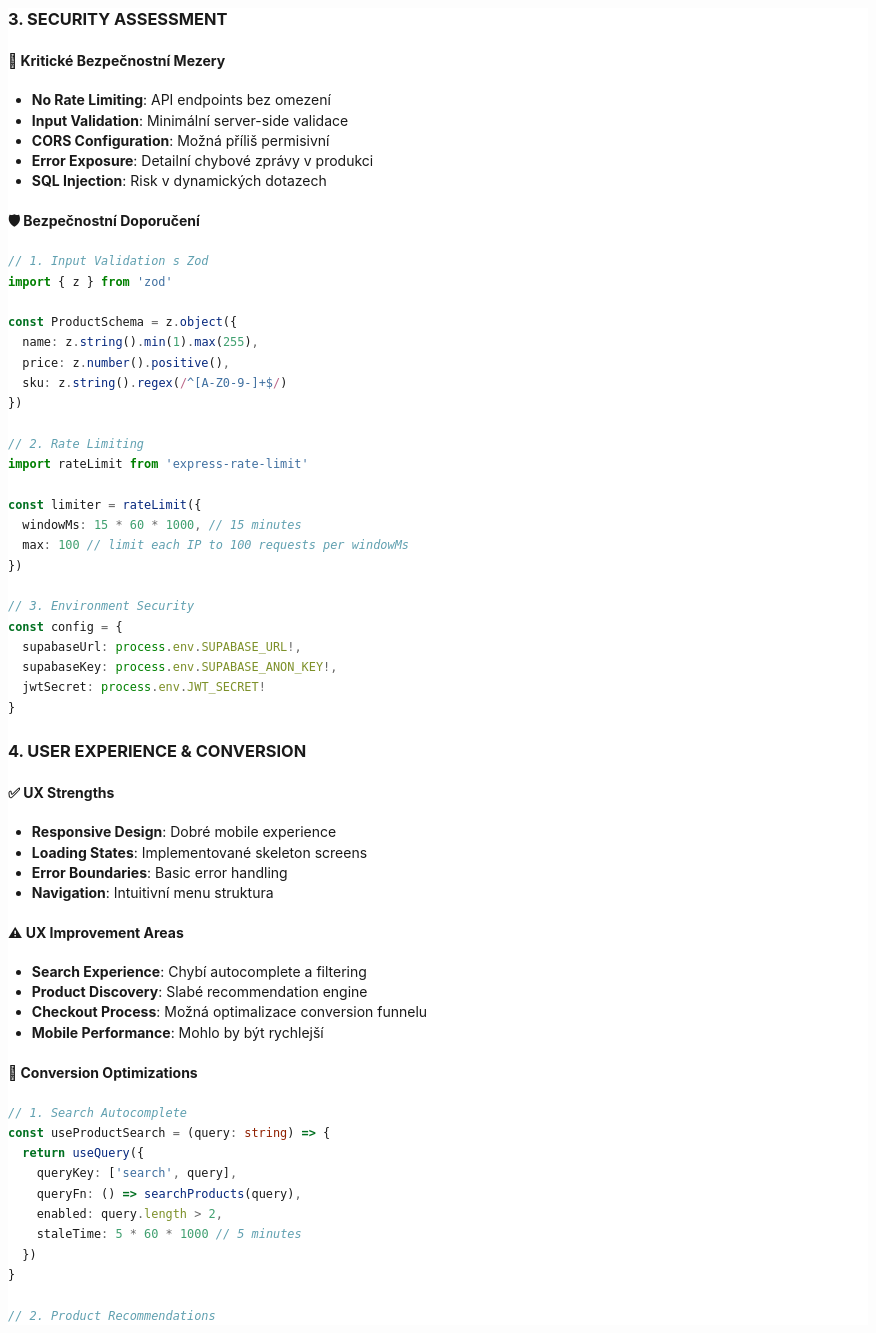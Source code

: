 ### 3. **SECURITY ASSESSMENT**

#### 🔴 **Kritické Bezpečnostní Mezery**
- **No Rate Limiting**: API endpoints bez omezení
- **Input Validation**: Minimální server-side validace
- **CORS Configuration**: Možná příliš permisivní
- **Error Exposure**: Detailní chybové zprávy v produkci
- **SQL Injection**: Risk v dynamických dotazech

#### 🛡️ **Bezpečnostní Doporučení**
```typescript
// 1. Input Validation s Zod
import { z } from 'zod'

const ProductSchema = z.object({
  name: z.string().min(1).max(255),
  price: z.number().positive(),
  sku: z.string().regex(/^[A-Z0-9-]+$/)
})

// 2. Rate Limiting
import rateLimit from 'express-rate-limit'

const limiter = rateLimit({
  windowMs: 15 * 60 * 1000, // 15 minutes
  max: 100 // limit each IP to 100 requests per windowMs
})

// 3. Environment Security
const config = {
  supabaseUrl: process.env.SUPABASE_URL!,
  supabaseKey: process.env.SUPABASE_ANON_KEY!,
  jwtSecret: process.env.JWT_SECRET!
}
```

### 4. **USER EXPERIENCE & CONVERSION**

#### ✅ **UX Strengths**
- **Responsive Design**: Dobré mobile experience
- **Loading States**: Implementované skeleton screens
- **Error Boundaries**: Basic error handling
- **Navigation**: Intuitivní menu struktura

#### ⚠️ **UX Improvement Areas**
- **Search Experience**: Chybí autocomplete a filtering
- **Product Discovery**: Slabé recommendation engine
- **Checkout Process**: Možná optimalizace conversion funnelu
- **Mobile Performance**: Mohlo by být rychlejší

#### 🎯 **Conversion Optimizations**
```typescript
// 1. Search Autocomplete
const useProductSearch = (query: string) => {
  return useQuery({
    queryKey: ['search', query],
    queryFn: () => searchProducts(query),
    enabled: query.length > 2,
    staleTime: 5 * 60 * 1000 // 5 minutes
  })
}

// 2. Product Recommendations
```